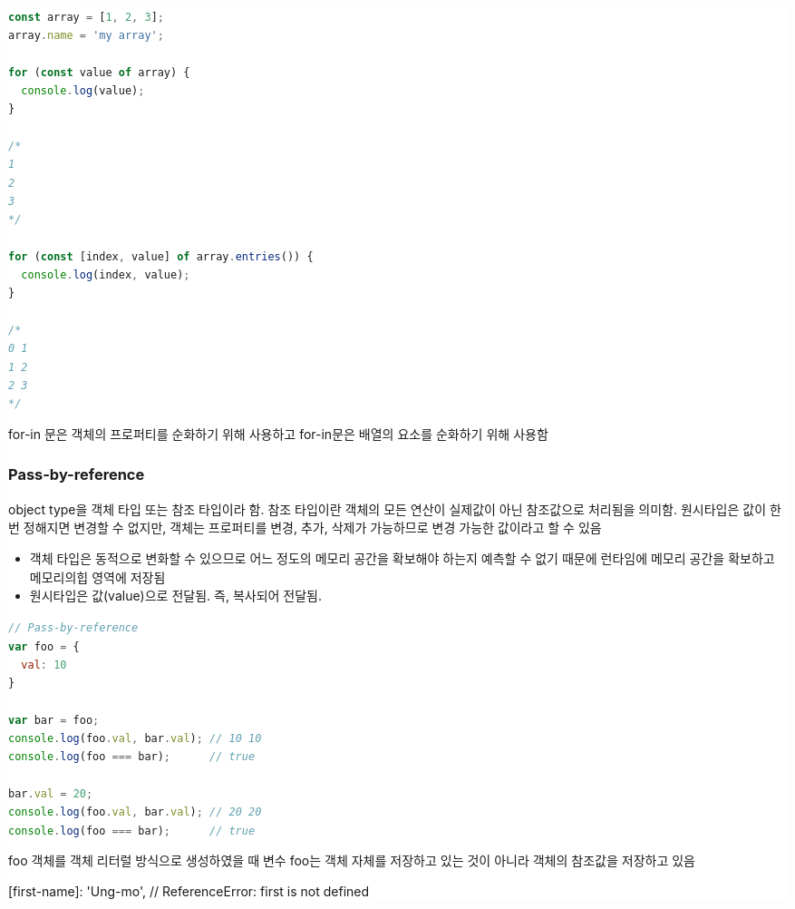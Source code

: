 ```javascript
const array = [1, 2, 3];
array.name = 'my array';

for (const value of array) {
  console.log(value);
}

/*
1
2
3
*/

for (const [index, value] of array.entries()) {
  console.log(index, value);
}

/*
0 1
1 2
2 3
*/

```

for-in 문은 객체의 프로퍼티를 순화하기 위해 사용하고 for-in문은 배열의 요소를 순화하기 위해 사용함



### Pass-by-reference

object type을 객체 타입 또는 참조 타입이라 함. 참조 타입이란 객체의 모든 연산이 실제값이 아닌 참조값으로 처리됨을 의미함. 원시타입은 값이 한 번 정해지면 변경할 수 없지만, 객체는 프로퍼티를 변경, 추가, 삭제가 가능하므로 변경 가능한 값이라고 할 수 있음

- 객체 타입은 동적으로 변화할 수 있으므로 어느 정도의 메모리 공간을 확보해야 하는지 예측할 수 없기 때문에 런타임에 메모리 공간을 확보하고 메모리의힙 영역에 저장됨
- 원시타입은 값(value)으로 전달됨. 즉, 복사되어 전달됨. 

```javascript
// Pass-by-reference
var foo = {
  val: 10
}

var bar = foo;
console.log(foo.val, bar.val); // 10 10
console.log(foo === bar);      // true

bar.val = 20;
console.log(foo.val, bar.val); // 20 20
console.log(foo === bar);      // true
```

foo 객체를 객체 리터럴 방식으로 생성하였을 때 변수 foo는 객체 자체를 저장하고 있는 것이 아니라 객체의 참조값을 저장하고 있음


  [first-name]: 'Ung-mo', // ReferenceError: first is not defined
